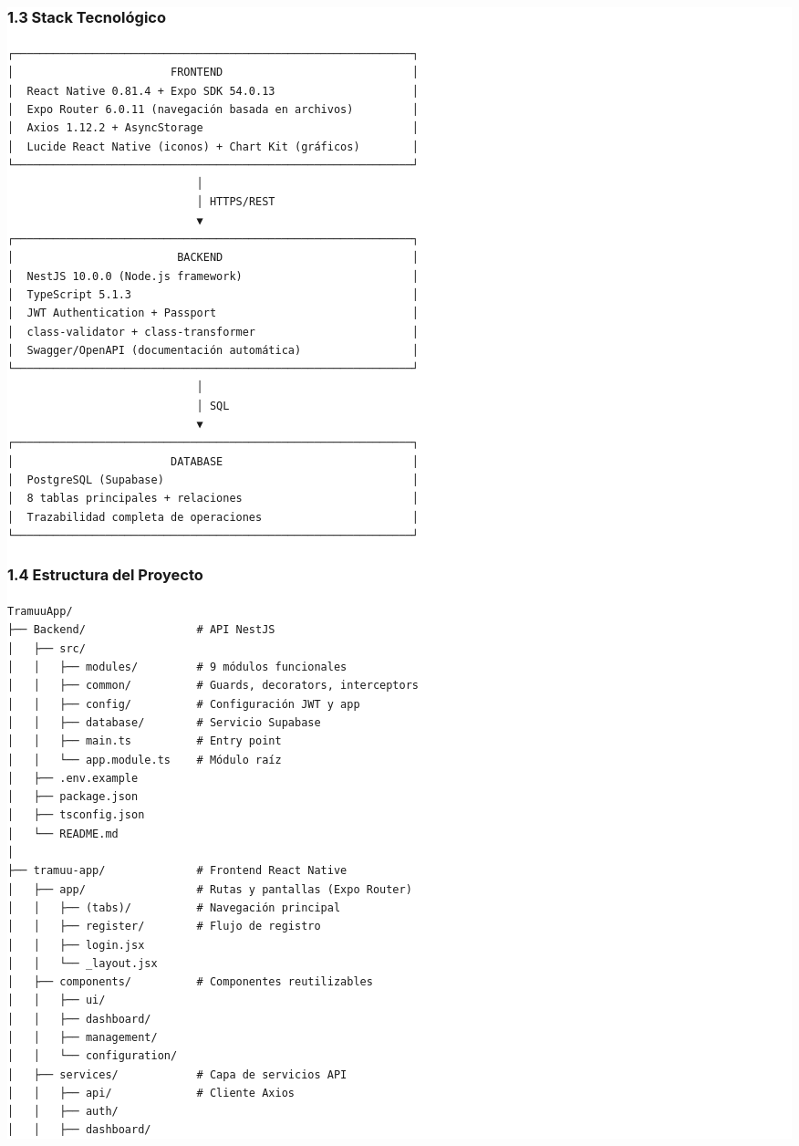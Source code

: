 ### 1.3 Stack Tecnológico

```
┌─────────────────────────────────────────────────────────────┐
│                        FRONTEND                             │
│  React Native 0.81.4 + Expo SDK 54.0.13                     │
│  Expo Router 6.0.11 (navegación basada en archivos)         │
│  Axios 1.12.2 + AsyncStorage                                │
│  Lucide React Native (iconos) + Chart Kit (gráficos)        │
└─────────────────────────────────────────────────────────────┘
                             │
                             │ HTTPS/REST
                             ▼
┌─────────────────────────────────────────────────────────────┐
│                         BACKEND                             │
│  NestJS 10.0.0 (Node.js framework)                          │
│  TypeScript 5.1.3                                           │
│  JWT Authentication + Passport                              │
│  class-validator + class-transformer                        │
│  Swagger/OpenAPI (documentación automática)                 │
└─────────────────────────────────────────────────────────────┘
                             │
                             │ SQL
                             ▼
┌─────────────────────────────────────────────────────────────┐
│                        DATABASE                             │
│  PostgreSQL (Supabase)                                      │
│  8 tablas principales + relaciones                          │
│  Trazabilidad completa de operaciones                       │
└─────────────────────────────────────────────────────────────┘
```

### 1.4 Estructura del Proyecto

```
TramuuApp/
├── Backend/                 # API NestJS
│   ├── src/
│   │   ├── modules/         # 9 módulos funcionales
│   │   ├── common/          # Guards, decorators, interceptors
│   │   ├── config/          # Configuración JWT y app
│   │   ├── database/        # Servicio Supabase
│   │   ├── main.ts          # Entry point
│   │   └── app.module.ts    # Módulo raíz
│   ├── .env.example
│   ├── package.json
│   ├── tsconfig.json
│   └── README.md
│
├── tramuu-app/              # Frontend React Native
│   ├── app/                 # Rutas y pantallas (Expo Router)
│   │   ├── (tabs)/          # Navegación principal
│   │   ├── register/        # Flujo de registro
│   │   ├── login.jsx
│   │   └── _layout.jsx
│   ├── components/          # Componentes reutilizables
│   │   ├── ui/
│   │   ├── dashboard/
│   │   ├── management/
│   │   └── configuration/
│   ├── services/            # Capa de servicios API
│   │   ├── api/             # Cliente Axios
│   │   ├── auth/
│   │   ├── dashboard/
```